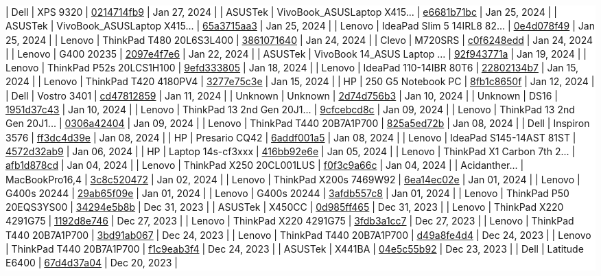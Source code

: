 | Dell          | XPS 9320                    | [0214714fb9](https://linux-hardware.org/?probe=0214714fb9) | Jan 27, 2024 |
| ASUSTek       | VivoBook_ASUSLaptop X415... | [e6681b71bc](https://linux-hardware.org/?probe=e6681b71bc) | Jan 25, 2024 |
| ASUSTek       | VivoBook_ASUSLaptop X415... | [65a3715aa3](https://linux-hardware.org/?probe=65a3715aa3) | Jan 25, 2024 |
| Lenovo        | IdeaPad Slim 5 14IRL8 82... | [0e4d078f49](https://linux-hardware.org/?probe=0e4d078f49) | Jan 25, 2024 |
| Lenovo        | ThinkPad T480 20L6S3L400    | [3861071640](https://linux-hardware.org/?probe=3861071640) | Jan 24, 2024 |
| Clevo         | M720SRS                     | [c0f6248edd](https://linux-hardware.org/?probe=c0f6248edd) | Jan 24, 2024 |
| Lenovo        | G400 20235                  | [2097e4f7e6](https://linux-hardware.org/?probe=2097e4f7e6) | Jan 22, 2024 |
| ASUSTek       | VivoBook 14_ASUS Laptop ... | [92f943771a](https://linux-hardware.org/?probe=92f943771a) | Jan 19, 2024 |
| Lenovo        | ThinkPad P52s 20LCS1H100    | [9efd333805](https://linux-hardware.org/?probe=9efd333805) | Jan 18, 2024 |
| Lenovo        | IdeaPad 110-14IBR 80T6      | [22802134b7](https://linux-hardware.org/?probe=22802134b7) | Jan 15, 2024 |
| Lenovo        | ThinkPad T420 4180PV4       | [3277e75c3e](https://linux-hardware.org/?probe=3277e75c3e) | Jan 15, 2024 |
| HP            | 250 G5 Notebook PC          | [8fb1c8650f](https://linux-hardware.org/?probe=8fb1c8650f) | Jan 12, 2024 |
| Dell          | Vostro 3401                 | [cd47812859](https://linux-hardware.org/?probe=cd47812859) | Jan 11, 2024 |
| Unknown       | Unknown                     | [2d74d756b3](https://linux-hardware.org/?probe=2d74d756b3) | Jan 10, 2024 |
| Unknown       | DS16                        | [1951d37c43](https://linux-hardware.org/?probe=1951d37c43) | Jan 10, 2024 |
| Lenovo        | ThinkPad 13 2nd Gen 20J1... | [9cfcebcd8c](https://linux-hardware.org/?probe=9cfcebcd8c) | Jan 09, 2024 |
| Lenovo        | ThinkPad 13 2nd Gen 20J1... | [0306a42404](https://linux-hardware.org/?probe=0306a42404) | Jan 09, 2024 |
| Lenovo        | ThinkPad T440 20B7A1P700    | [825a5ed72b](https://linux-hardware.org/?probe=825a5ed72b) | Jan 08, 2024 |
| Dell          | Inspiron 3576               | [ff3dc4d39e](https://linux-hardware.org/?probe=ff3dc4d39e) | Jan 08, 2024 |
| HP            | Presario CQ42               | [6addf001a5](https://linux-hardware.org/?probe=6addf001a5) | Jan 08, 2024 |
| Lenovo        | IdeaPad S145-14AST 81ST     | [4572d32ab9](https://linux-hardware.org/?probe=4572d32ab9) | Jan 06, 2024 |
| HP            | Laptop 14s-cf3xxx           | [416bb92e6e](https://linux-hardware.org/?probe=416bb92e6e) | Jan 05, 2024 |
| Lenovo        | ThinkPad X1 Carbon 7th 2... | [afb1d878cd](https://linux-hardware.org/?probe=afb1d878cd) | Jan 04, 2024 |
| Lenovo        | ThinkPad X250 20CL001LUS    | [f0f3c9a66c](https://linux-hardware.org/?probe=f0f3c9a66c) | Jan 04, 2024 |
| Acidanther... | MacBookPro16,4              | [3c8c520472](https://linux-hardware.org/?probe=3c8c520472) | Jan 02, 2024 |
| Lenovo        | ThinkPad X200s 7469W92      | [6ea14ec02e](https://linux-hardware.org/?probe=6ea14ec02e) | Jan 01, 2024 |
| Lenovo        | G400s 20244                 | [29ab65f09e](https://linux-hardware.org/?probe=29ab65f09e) | Jan 01, 2024 |
| Lenovo        | G400s 20244                 | [3afdb557c8](https://linux-hardware.org/?probe=3afdb557c8) | Jan 01, 2024 |
| Lenovo        | ThinkPad P50 20EQS3YS00     | [34294e5b8b](https://linux-hardware.org/?probe=34294e5b8b) | Dec 31, 2023 |
| ASUSTek       | X450CC                      | [0d985ff465](https://linux-hardware.org/?probe=0d985ff465) | Dec 31, 2023 |
| Lenovo        | ThinkPad X220 4291G75       | [1192d8e746](https://linux-hardware.org/?probe=1192d8e746) | Dec 27, 2023 |
| Lenovo        | ThinkPad X220 4291G75       | [3fdb3a1cc7](https://linux-hardware.org/?probe=3fdb3a1cc7) | Dec 27, 2023 |
| Lenovo        | ThinkPad T440 20B7A1P700    | [3bd91ab067](https://linux-hardware.org/?probe=3bd91ab067) | Dec 24, 2023 |
| Lenovo        | ThinkPad T440 20B7A1P700    | [d49a8fe4d4](https://linux-hardware.org/?probe=d49a8fe4d4) | Dec 24, 2023 |
| Lenovo        | ThinkPad T440 20B7A1P700    | [f1c9eab3f4](https://linux-hardware.org/?probe=f1c9eab3f4) | Dec 24, 2023 |
| ASUSTek       | X441BA                      | [04e5c55b92](https://linux-hardware.org/?probe=04e5c55b92) | Dec 23, 2023 |
| Dell          | Latitude E6400              | [67d4d37a04](https://linux-hardware.org/?probe=67d4d37a04) | Dec 20, 2023 |